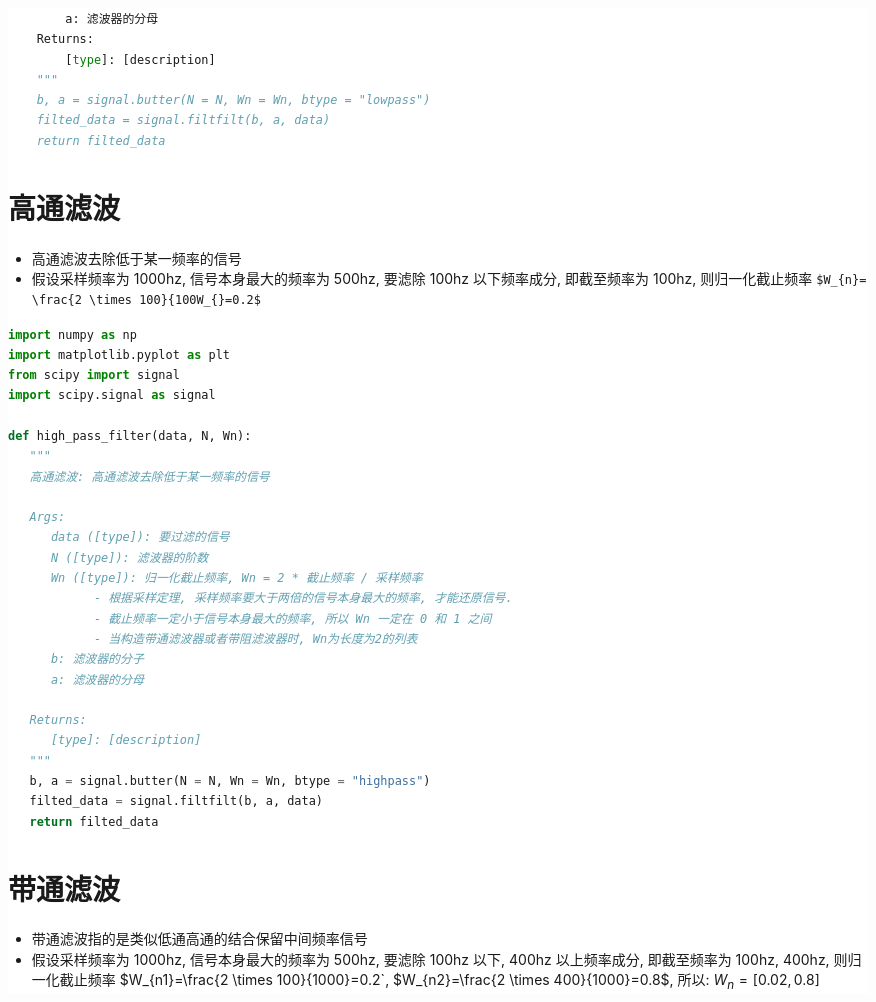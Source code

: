 ```python
        a: 滤波器的分母
    Returns:
        [type]: [description]
    """
    b, a = signal.butter(N = N, Wn = Wn, btype = "lowpass")
    filted_data = signal.filtfilt(b, a, data)
    return filted_data
```


# 高通滤波

- 高通滤波去除低于某一频率的信号
- 假设采样频率为 1000hz, 信号本身最大的频率为 500hz, 要滤除 100hz 以下频率成分, 
即截至频率为 100hz, 则归一化截止频率 `$W_{n}=\frac{2 \times 100}{100W_{}=0.2$`

```python
import numpy as np
import matplotlib.pyplot as plt
from scipy import signal
import scipy.signal as signal

def high_pass_filter(data, N, Wn):
   """
   高通滤波: 高通滤波去除低于某一频率的信号

   Args:
      data ([type]): 要过滤的信号
      N ([type]): 滤波器的阶数
      Wn ([type]): 归一化截止频率, Wn = 2 * 截止频率 / 采样频率
            - 根据采样定理, 采样频率要大于两倍的信号本身最大的频率, 才能还原信号. 
            - 截止频率一定小于信号本身最大的频率, 所以 Wn 一定在 0 和 1 之间
            - 当构造带通滤波器或者带阻滤波器时, Wn为长度为2的列表
      b: 滤波器的分子
      a: 滤波器的分母

   Returns:
      [type]: [description]
   """
   b, a = signal.butter(N = N, Wn = Wn, btype = "highpass")
   filted_data = signal.filtfilt(b, a, data)
   return filted_data
```

# 带通滤波

- 带通滤波指的是类似低通高通的结合保留中间频率信号
- 假设采样频率为 1000hz, 信号本身最大的频率为 500hz, 要滤除 100hz 以下, 400hz 以上频率成分, 
   即截至频率为 100hz, 400hz, 则归一化截止频率 $W_{n1}=\frac{2 \times 100}{1000}=0.2`,
   $W_{n2}=\frac{2 \times 400}{1000}=0.8$, 所以:  $W_{n}=[0.02,0.8]$
